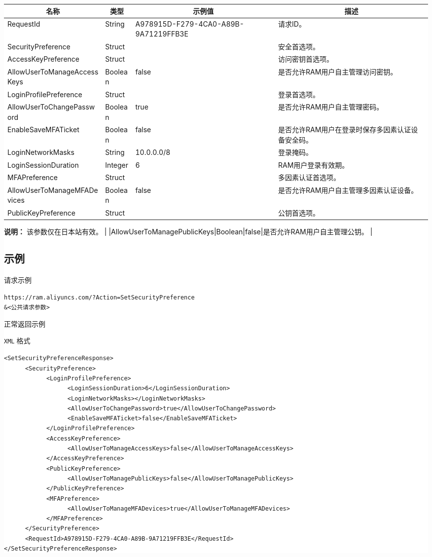 |名称|类型|示例值|描述|
|--|--|---|--|
|RequestId|String|A978915D-F279-4CA0-A89B-9A71219FFB3E|请求ID。 |
|SecurityPreference|Struct| |安全首选项。 |
|AccessKeyPreference|Struct| |访问密钥首选项。 |
|AllowUserToManageAccessKeys|Boolean|false|是否允许RAM用户自主管理访问密钥。 |
|LoginProfilePreference|Struct| |登录首选项。 |
|AllowUserToChangePassword|Boolean|true|是否允许RAM用户自主管理密码。 |
|EnableSaveMFATicket|Boolean|false|是否允许RAM用户在登录时保存多因素认证设备安全码。 |
|LoginNetworkMasks|String|10.0.0.0/8|登录掩码。 |
|LoginSessionDuration|Integer|6|RAM用户登录有效期。 |
|MFAPreference|Struct| |多因素认证首选项。 |
|AllowUserToManageMFADevices|Boolean|false|是否允许RAM用户自主管理多因素认证设备。 |
|PublicKeyPreference|Struct| |公钥首选项。

 **说明：** 该参数仅在日本站有效。 |
|AllowUserToManagePublicKeys|Boolean|false|是否允许RAM用户自主管理公钥。 |

## 示例

请求示例

```
https://ram.aliyuncs.com/?Action=SetSecurityPreference
&<公共请求参数>
```

正常返回示例

`XML` 格式

```
<SetSecurityPreferenceResponse>
	  <SecurityPreference>
		    <LoginProfilePreference>
			      <LoginSessionDuration>6</LoginSessionDuration>
			      <LoginNetworkMasks></LoginNetworkMasks>
			      <AllowUserToChangePassword>true</AllowUserToChangePassword>
			      <EnableSaveMFATicket>false</EnableSaveMFATicket>
		    </LoginProfilePreference>
		    <AccessKeyPreference>
			      <AllowUserToManageAccessKeys>false</AllowUserToManageAccessKeys>
		    </AccessKeyPreference>
		    <PublicKeyPreference>
			      <AllowUserToManagePublicKeys>false</AllowUserToManagePublicKeys>
		    </PublicKeyPreference>
		    <MFAPreference>
			      <AllowUserToManageMFADevices>true</AllowUserToManageMFADevices>
		    </MFAPreference>
	  </SecurityPreference>
	  <RequestId>A978915D-F279-4CA0-A89B-9A71219FFB3E</RequestId>
</SetSecurityPreferenceResponse>
```
